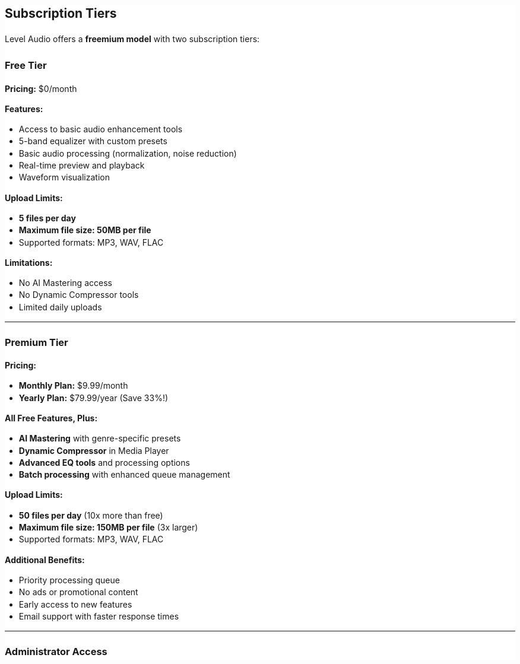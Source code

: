 
## Subscription Tiers

Level Audio offers a **freemium model** with two subscription tiers:

### Free Tier

**Pricing:** $0/month

**Features:**
- Access to basic audio enhancement tools
- 5-band equalizer with custom presets
- Basic audio processing (normalization, noise reduction)
- Real-time preview and playback
- Waveform visualization

**Upload Limits:**
- **5 files per day**
- **Maximum file size: 50MB per file**
- Supported formats: MP3, WAV, FLAC

**Limitations:**
- No AI Mastering access
- No Dynamic Compressor tools
- Limited daily uploads

---

### Premium Tier

**Pricing:**
- **Monthly Plan:** $9.99/month
- **Yearly Plan:** $79.99/year (Save 33%!)

**All Free Features, Plus:**
- **AI Mastering** with genre-specific presets
- **Dynamic Compressor** in Media Player
- **Advanced EQ tools** and processing options
- **Batch processing** with enhanced queue management

**Upload Limits:**
- **50 files per day** (10x more than free)
- **Maximum file size: 150MB per file** (3x larger)
- Supported formats: MP3, WAV, FLAC

**Additional Benefits:**
- Priority processing queue
- No ads or promotional content
- Early access to new features
- Email support with faster response times

---

### Administrator Access
